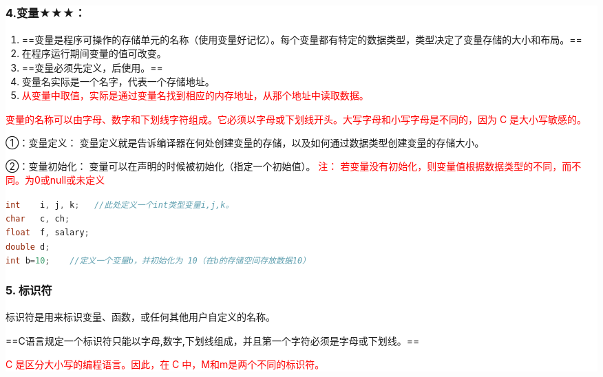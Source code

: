 


### 4.变量★★★：
1. ==变量是程序可操作的存储单元的名称（使用变量好记忆）。每个变量都有特定的数据类型，类型决定了变量存储的大小和布局。==
2. 在程序运行期间变量的值可改变。
3.  ==变量必须先定义，后使用。==
4. 变量名实际是一个名字，代表一个存储地址。
5. <font color="red">从变量中取值，实际是通过变量名找到相应的内存地址，从那个地址中读取数据。</font>



<font color="red">变量的名称可以由字母、数字和下划线字符组成。它必须以字母或下划线开头。大写字母和小写字母是不同的，因为 C 是大小写敏感的。</font>


①：变量定义：
变量定义就是告诉编译器在何处创建变量的存储，以及如何通过数据类型创建变量的存储大小。

②：变量初始化：
变量可以在声明的时候被初始化（指定一个初始值）。
<font color="red">
注：
若变量没有初始化，则变量值根据数据类型的不同，而不同。为0或null或未定义
</font>



```c
int    i, j, k;   //此处定义一个int类型变量i,j,k。 
char   c, ch;
float  f, salary;   
double d;  
int b=10;    //定义一个变量b，并初始化为 10（在b的存储空间存放数据10）

```


### 5. 标识符

标识符是用来标识变量、函数，或任何其他用户自定义的名称。

==C语言规定一个标识符只能以字母,数字,下划线组成，并且第一个字符必须是字母或下划线。==

<font color="red">
C 是区分大小写的编程语言。因此，在 C 中，M和m是两个不同的标识符。
</font>

